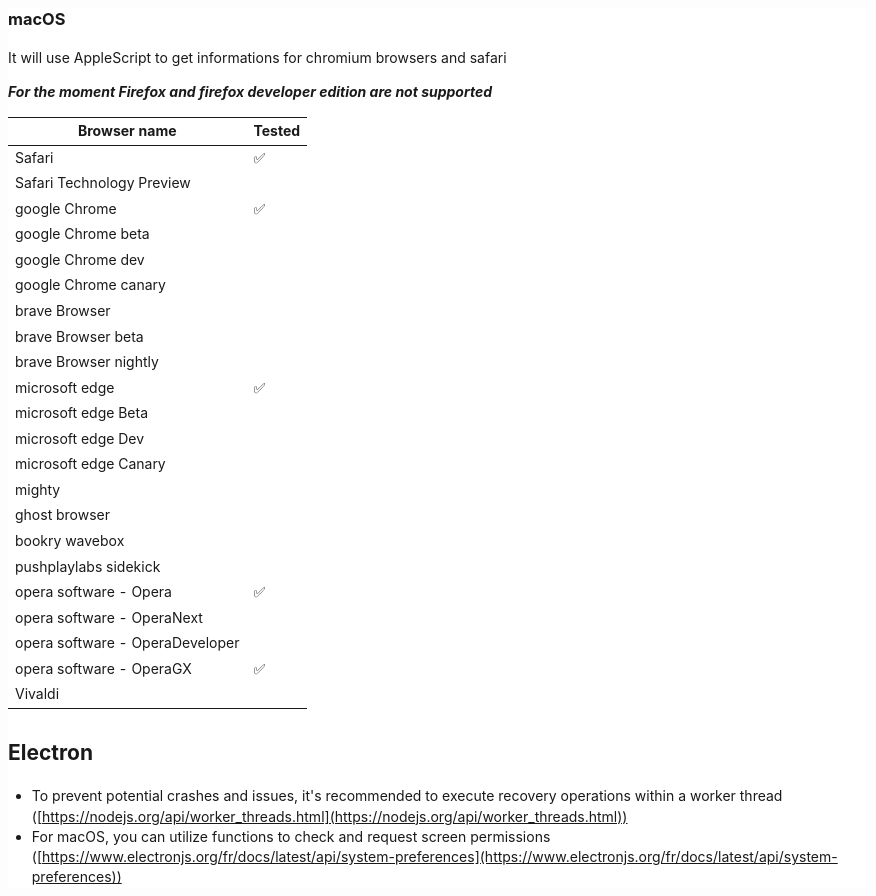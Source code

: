 ### macOS

It will use AppleScript to get informations for chromium browsers and safari

***For the moment Firefox and firefox developer edition are not supported***

| Browser name | Tested |
|---|---|
| Safari | ✅ |
| Safari Technology Preview |  |
| google Chrome | ✅ |
| google Chrome beta |  |
| google Chrome dev |  |
| google Chrome canary |  |
| brave Browser |  |
| brave Browser beta |  |
| brave Browser nightly |  |
| microsoft edge | ✅ |
| microsoft edge Beta |  |
| microsoft edge Dev |  |
| microsoft edge Canary |  |
| mighty |  |
| ghost browser |  |
| bookry wavebox |  |
| pushplaylabs sidekick |  |
| opera software - Opera | ✅ |
| opera software - OperaNext |  |
| opera software - OperaDeveloper |  |
| opera software - OperaGX | ✅ |
| Vivaldi |  |

## Electron

* To prevent potential crashes and issues, it's recommended to execute recovery operations within a worker thread ([https://nodejs.org/api/worker_threads.html](https://nodejs.org/api/worker_threads.html))
* For macOS, you can utilize functions to check and request screen permissions ([https://www.electronjs.org/fr/docs/latest/api/system-preferences](https://www.electronjs.org/fr/docs/latest/api/system-preferences))
